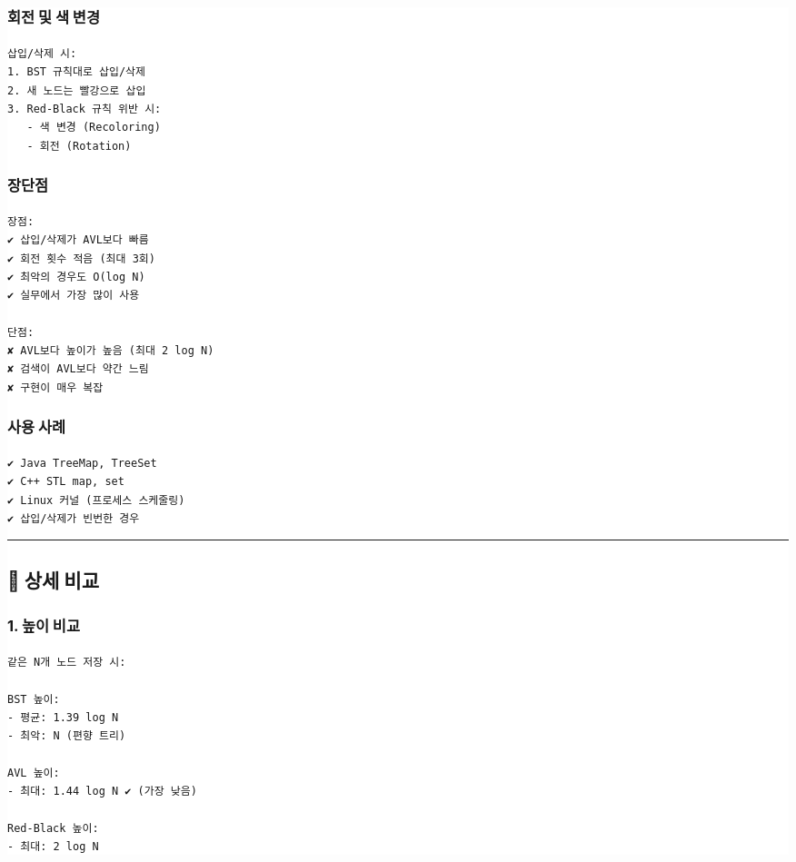### 회전 및 색 변경

```
삽입/삭제 시:
1. BST 규칙대로 삽입/삭제
2. 새 노드는 빨강으로 삽입
3. Red-Black 규칙 위반 시:
   - 색 변경 (Recoloring)
   - 회전 (Rotation)
```

### 장단점

```
장점:
✔ 삽입/삭제가 AVL보다 빠름
✔ 회전 횟수 적음 (최대 3회)
✔ 최악의 경우도 O(log N)
✔ 실무에서 가장 많이 사용

단점:
✘ AVL보다 높이가 높음 (최대 2 log N)
✘ 검색이 AVL보다 약간 느림
✘ 구현이 매우 복잡
```

### 사용 사례

```
✔ Java TreeMap, TreeSet
✔ C++ STL map, set
✔ Linux 커널 (프로세스 스케줄링)
✔ 삽입/삭제가 빈번한 경우
```

---

## 🎯 상세 비교

### 1. 높이 비교

```
같은 N개 노드 저장 시:

BST 높이:
- 평균: 1.39 log N
- 최악: N (편향 트리)

AVL 높이:
- 최대: 1.44 log N ✔ (가장 낮음)

Red-Black 높이:
- 최대: 2 log N
```
